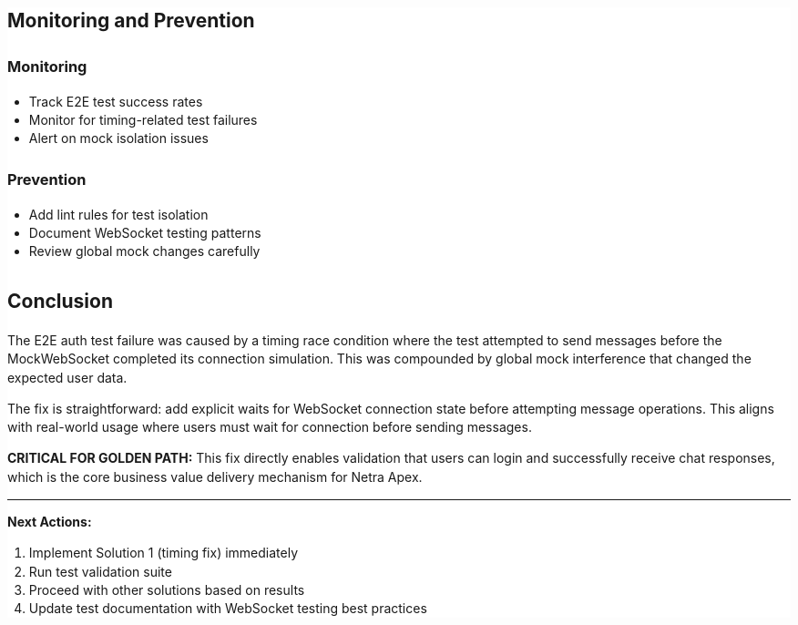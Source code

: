 ## Monitoring and Prevention

### Monitoring
- Track E2E test success rates
- Monitor for timing-related test failures
- Alert on mock isolation issues

### Prevention
- Add lint rules for test isolation
- Document WebSocket testing patterns
- Review global mock changes carefully

## Conclusion

The E2E auth test failure was caused by a timing race condition where the test attempted to send messages before the MockWebSocket completed its connection simulation. This was compounded by global mock interference that changed the expected user data.

The fix is straightforward: add explicit waits for WebSocket connection state before attempting message operations. This aligns with real-world usage where users must wait for connection before sending messages.

**CRITICAL FOR GOLDEN PATH:** This fix directly enables validation that users can login and successfully receive chat responses, which is the core business value delivery mechanism for Netra Apex.

---

**Next Actions:**
1. Implement Solution 1 (timing fix) immediately
2. Run test validation suite
3. Proceed with other solutions based on results
4. Update test documentation with WebSocket testing best practices